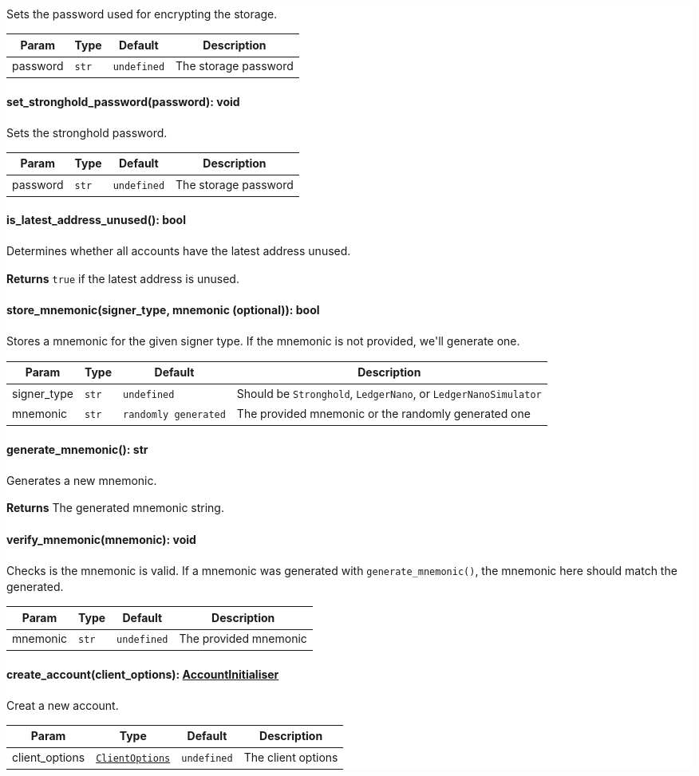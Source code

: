 Sets the password used for encrypting the storage.

| Param    | Type             | Default                | Description          |
| -------- | ---------------- | ---------------------- | -------------------- |
| password | <code>str</code> | <code>undefined</code> | The storage password |

#### set_stronghold_password(password): void

Sets the stronghold password.

| Param    | Type             | Default                | Description          |
| -------- | ---------------- | ---------------------- | -------------------- |
| password | <code>str</code> | <code>undefined</code> | The storage password |

#### is_latest_address_unused(): bool

Determines whether all accounts have the latest address unused.

**Returns** `true` if the latest address is unused.

#### store_mnemonic(signer_type, mnemonic (optional)): bool

Stores a mnemonic for the given signer type.
If the mnemonic is not provided, we'll generate one.

| Param       | Type             | Default                         | Description                                                    |
| ----------- | ---------------- | ------------------------------- | -------------------------------------------------------------- |
| signer_type | <code>str</code> | <code>undefined</code>          | Should be `Stronghold`, `LedgerNano`, or `LedgerNanoSimulator` |
| mnemonic    | <code>str</code> | <code>randomly generated</code> | The provided mnemonic or the randomly generated one            |

#### generate_mnemonic(): str

Generates a new mnemonic.

**Returns** The generated mnemonic string.

#### verify_mnemonic(mnemonic): void

Checks is the mnemonic is valid. If a mnemonic was generated with `generate_mnemonic()`, the mnemonic here should match the generated.

| Param    | Type             | Default                | Description           |
| -------- | ---------------- | ---------------------- | --------------------- |
| mnemonic | <code>str</code> | <code>undefined</code> | The provided mnemonic |

#### create_account(client_options): [AccountInitialiser](#accountinitialiser)

Creat a new account.

| Param          | Type                                         | Default                | Description        |
| -------------- | -------------------------------------------- | ---------------------- | ------------------ |
| client_options | <code>[ClientOptions](#clientoptions)</code> | <code>undefined</code> | The client options |
